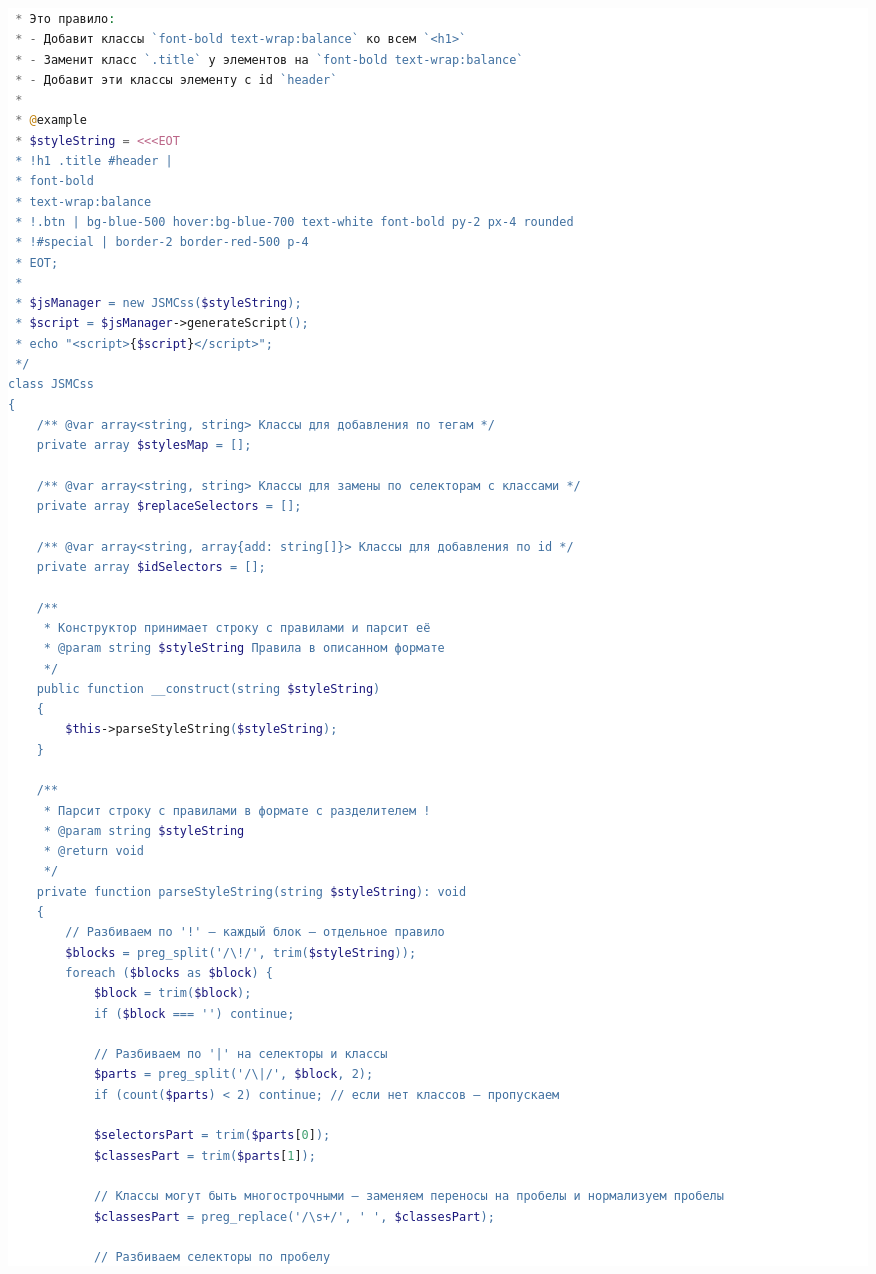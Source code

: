 ```php
 * Это правило:
 * - Добавит классы `font-bold text-wrap:balance` ко всем `<h1>`
 * - Заменит класс `.title` у элементов на `font-bold text-wrap:balance`
 * - Добавит эти классы элементу с id `header`
 *
 * @example
 * $styleString = <<<EOT
 * !h1 .title #header |
 * font-bold
 * text-wrap:balance
 * !.btn | bg-blue-500 hover:bg-blue-700 text-white font-bold py-2 px-4 rounded
 * !#special | border-2 border-red-500 p-4
 * EOT;
 *
 * $jsManager = new JSMCss($styleString);
 * $script = $jsManager->generateScript();
 * echo "<script>{$script}</script>";
 */
class JSMCss
{
    /** @var array<string, string> Классы для добавления по тегам */
    private array $stylesMap = [];

    /** @var array<string, string> Классы для замены по селекторам с классами */
    private array $replaceSelectors = [];

    /** @var array<string, array{add: string[]}> Классы для добавления по id */
    private array $idSelectors = [];

    /**
     * Конструктор принимает строку с правилами и парсит её
     * @param string $styleString Правила в описанном формате
     */
    public function __construct(string $styleString)
    {
        $this->parseStyleString($styleString);
    }

    /**
     * Парсит строку с правилами в формате с разделителем !
     * @param string $styleString
     * @return void
     */
    private function parseStyleString(string $styleString): void
    {
        // Разбиваем по '!' — каждый блок — отдельное правило
        $blocks = preg_split('/\!/', trim($styleString));
        foreach ($blocks as $block) {
            $block = trim($block);
            if ($block === '') continue;

            // Разбиваем по '|' на селекторы и классы
            $parts = preg_split('/\|/', $block, 2);
            if (count($parts) < 2) continue; // если нет классов — пропускаем

            $selectorsPart = trim($parts[0]);
            $classesPart = trim($parts[1]);

            // Классы могут быть многострочными — заменяем переносы на пробелы и нормализуем пробелы
            $classesPart = preg_replace('/\s+/', ' ', $classesPart);

            // Разбиваем селекторы по пробелу
```